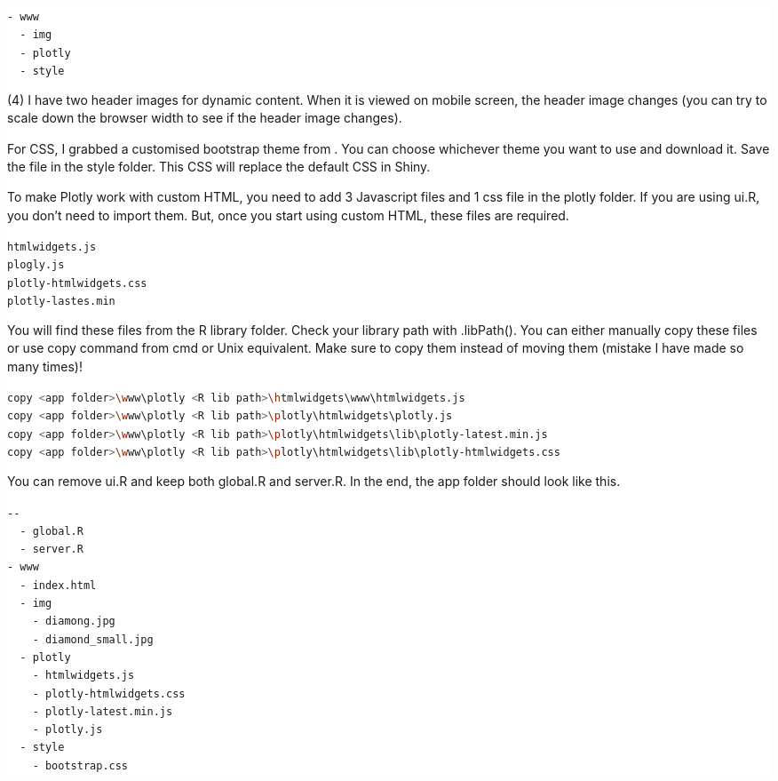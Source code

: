 ```bash
- www
  - img
  - plotly
  - style
```

(4) I have two header images for dynamic content. When it is viewed on mobile screen, the header image changes (you can try to scale down the browser width to see if the header image changes).

For CSS, I grabbed a customised bootstrap theme from . You can choose whichever theme you want to use and download it. Save the file in the style folder. This CSS will replace the default CSS in Shiny.

To make Plotly work with custom HTML, you need to add 3 Javascript files and 1 css file in the plotly folder. If you are using ui.R, you don’t need to import them. But, once you start using custom HTML, these files are required.

```text
htmlwidgets.js
plogly.js
plotly-htmlwidgets.css
plotly-lastes.min
```

You will find these files from the R library folder. Check your library path with .libPath(). You can either manually copy these files or use copy command from cmd or Unix equivalent. Make sure to copy them instead of moving them (mistake I have made so many times)!

```bash
copy <app folder>\www\plotly <R lib path>\htmlwidgets\www\htmlwidgets.js
copy <app folder>\www\plotly <R lib path>\plotly\htmlwidgets\plotly.js
copy <app folder>\www\plotly <R lib path>\plotly\htmlwidgets\lib\plotly-latest.min.js
copy <app folder>\www\plotly <R lib path>\plotly\htmlwidgets\lib\plotly-htmlwidgets.css
```

You can remove ui.R and keep both global.R and server.R. In the end, the app folder should look like this.

```
--
  - global.R
  - server.R
- www
  - index.html
  - img
    - diamong.jpg
    - diamond_small.jpg
  - plotly
    - htmlwidgets.js
    - plotly-htmlwidgets.css
    - plotly-latest.min.js
    - plotly.js
  - style
    - bootstrap.css
```
